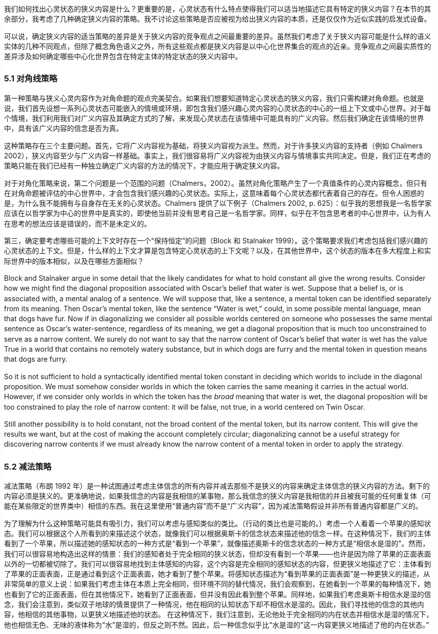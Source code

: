 我们如何找出心灵状态的狭义内容是什么？更重要的是，心灵状态有什么特点使得我们可以适当地描述它具有特定的狭义内容？在本节的其余部分，我考虑了几种确定狭义内容的策略。我不讨论这些策略是否应被视为给出狭义内容的本质，还是仅仅作为近似实践的启发式设备。

可以说，确定狭义内容的适当策略的差异是关于狭义内容的竞争观点之间最重要的差异。虽然我们考虑了关于狭义内容可能是什么样的语义实体的几种不同观点，但除了概念角色语义之外，所有这些观点都是狭义内容是以中心化世界集合的观点的近亲。竞争观点之间最实质性的差异涉及如何确定哪些中心化世界包含在特定主体的特定状态的狭义内容中。

### 5.1 对角线策略

第一种策略与狭义心灵内容作为对角命题的观点完美契合。如果我们想要知道特定心灵状态的狭义内容，我们只需构建对角命题。也就是说，我们首先设想一系列心灵状态可能嵌入的情境或环境，即包含我们感兴趣心灵内容的心灵状态的中心的一组上下文或中心世界。对于每个情境，我们利用我们对广义内容及其确定方式的了解，来发现心灵状态在该情境中可能具有的广义内容。然后我们确定在该情境的世界中，具有该广义内容的信念是否为真。

这种策略存在三个主要问题。首先，它将广义内容视为基础，将狭义内容视为派生。然而，对于许多狭义内容的支持者（例如 Chalmers 2002），狭义内容至少与广义内容一样基础。事实上，我们很容易将广义内容视为由狭义内容与情境事实共同决定。但是，我们正在考虑的策略只能在我们已经有一种独立确定广义内容的方法的情况下，才能应用于确定狭义内容。

对于对角化策略来说，第二个问题是一个范围的问题（Chalmers，2002）。虽然对角化策略产生了一个真值条件的心灵内容概念，但只有在对角命题被评估的中心世界中，才会包含我们感兴趣的心灵状态。实际上，这意味着每个心灵状态都代表着自己的存在。但令人困惑的是，为什么我不能拥有与自身存在无关的心灵状态。Chalmers 提供了以下例子（Chalmers 2002, p. 625）：似乎我的思想我是一名哲学家应该在以哲学家为中心的世界中是真实的，即使他当前并没有思考自己是一名哲学家。同样，似乎在不包含思考者的中心世界中，认为有人在思考的想法应该是错误的，而不是未定义的。

第三，确定要考虑哪些可能的上下文时存在一个“保持恒定”的问题（Block 和 Stalnaker 1999）。这个策略要求我们考虑包括我们感兴趣的心灵状态的上下文。但是，什么样的上下文才算是包含特定心灵状态的上下文呢？以及，在其他世界中，这个状态的版本在多大程度上和实际世界中的版本相似，以及在哪些方面相似？

Block and Stalnaker argue in some detail that the likely candidates for what to hold constant all give the wrong results. Consider how we might find the diagonal proposition associated with Oscar’s belief that water is wet. Suppose that a belief is, or is associated with, a mental analog of a sentence. We will suppose that, like a sentence, a mental token can be identified separately from its meaning. Then Oscar’s mental token, like the sentence “Water is wet,” could, in some possible mental language, mean that dogs have fur. Now if in diagonalizing we consider all possible worlds centered on someone who possesses the same mental sentence as Oscar’s water-sentence, regardless of its meaning, we get a diagonal proposition that is much too unconstrained to serve as a narrow content. We surely do not want to say that the narrow content of Oscar’s belief that water is wet has the value True in a world that contains no remotely watery substance, but in which dogs are furry and the mental token in question means that dogs are furry.

So it is not sufficient to hold a syntactically identified mental token constant in deciding which worlds to include in the diagonal proposition. We must somehow consider worlds in which the token carries the same meaning it carries in the actual world. However, if we consider only worlds in which the token has the *broad* meaning that water is wet, the diagonal proposition will be too constrained to play the role of narrow content: it will be false, not true, in a world centered on Twin Oscar.

Still another possibility is to hold constant, not the broad content of the mental token, but its narrow content. This will give the results we want, but at the cost of making the account completely circular; diagonalizing cannot be a useful strategy for discovering narrow contents if we must already know the narrow content of a mental token in order to apply the strategy.

### 5.2 减法策略

减法策略（布朗 1992 年）是一种试图通过考虑主体信念的所有内容并减去那些不是狭义的内容来确定主体信念的狭义内容的方法。剩下的内容必须是狭义的。更准确地说，如果我信念的内容是我相信的某事物，那么我信念的狭义内容是我相信的并且被我可能的任何重复体（可能在某些限定的世界类中）相信的东西。我在这里使用“普通内容”而不是“广义内容”，因为减法策略假设并非所有普通内容都是广义的。

为了理解为什么这种策略可能具有吸引力，我们可以考虑与感知类似的类比。（行动的类比也是可能的。）考虑一个人看着一个苹果的感知状态。我们可以根据这个人所看到的来描述这个状态，就像我们可以根据奥斯卡的信念状态来描述他的信念一样。在这种情况下，我们的主体看到了一个苹果，所以描述她的感知状态的一种方式是“看到一个苹果”，就像描述奥斯卡的信念状态的一种方式是“相信水是湿的”。然而，我们可以很容易地构造出这样的情景：我们的感知者处于完全相同的狭义状态，但却没有看到一个苹果——也许是因为除了苹果的正面表面以外的一切都被切除了。我们可以很容易地找到主体感知的内容，这个内容是完全相同的感知状态的内容，但更狭义地描述了它：主体看到了苹果的正面表面，正是通过看到这个正面表面，她才看到了整个苹果。将感知状态描述为“看到苹果的正面表面”是一种更狭义的描述，从非常简单的意义上说：如果我们考虑主体在本质上完全相同，但环境不同的替代情况，我们会观察到，在她看到一个苹果的每种情况下，她也看到了它的正面表面，但在其他情况下，她看到了正面表面，但并没有因此看到整个苹果。同样地，如果我们考虑奥斯卡相信水是湿的信念，我们会注意到，类似双子地球的情景提供了一种情况，他在相同的认知状态下却不相信水是湿的。因此，我们寻找他的信念的其他内容，他相信的其他事物，以更狭义地描述他的状态。 在这种情况下，我们注意到，无论他处于完全相同的内在状态并相信水是湿的情况下，他也相信无色、无味的液体称为“水”是湿的，但反之则不然。因此，后一种信念似乎比“水是湿的”这一内容更狭义地描述了他的内在状态。”
